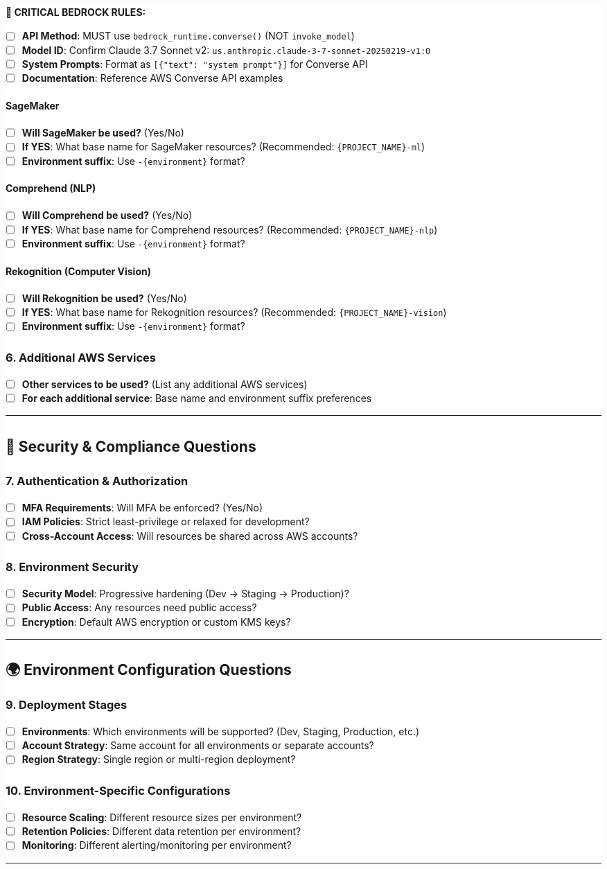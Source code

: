 **🚨 CRITICAL BEDROCK RULES:**
- [ ] **API Method**: MUST use `bedrock_runtime.converse()` (NOT `invoke_model`)
- [ ] **Model ID**: Confirm Claude 3.7 Sonnet v2: `us.anthropic.claude-3-7-sonnet-20250219-v1:0`
- [ ] **System Prompts**: Format as `[{"text": "system prompt"}]` for Converse API
- [ ] **Documentation**: Reference AWS Converse API examples

#### **SageMaker**
- [ ] **Will SageMaker be used?** (Yes/No)
- [ ] **If YES**: What base name for SageMaker resources? (Recommended: `{PROJECT_NAME}-ml`)
- [ ] **Environment suffix**: Use `-{environment}` format?

#### **Comprehend (NLP)**
- [ ] **Will Comprehend be used?** (Yes/No)
- [ ] **If YES**: What base name for Comprehend resources? (Recommended: `{PROJECT_NAME}-nlp`)
- [ ] **Environment suffix**: Use `-{environment}` format?

#### **Rekognition (Computer Vision)**
- [ ] **Will Rekognition be used?** (Yes/No)
- [ ] **If YES**: What base name for Rekognition resources? (Recommended: `{PROJECT_NAME}-vision`)
- [ ] **Environment suffix**: Use `-{environment}` format?

### 6. **Additional AWS Services**
- [ ] **Other services to be used?** (List any additional AWS services)
- [ ] **For each additional service**: Base name and environment suffix preferences

---

## 🔐 **Security & Compliance Questions**

### 7. **Authentication & Authorization**
- [ ] **MFA Requirements**: Will MFA be enforced? (Yes/No)
- [ ] **IAM Policies**: Strict least-privilege or relaxed for development?
- [ ] **Cross-Account Access**: Will resources be shared across AWS accounts?

### 8. **Environment Security**
- [ ] **Security Model**: Progressive hardening (Dev → Staging → Production)?
- [ ] **Public Access**: Any resources need public access?
- [ ] **Encryption**: Default AWS encryption or custom KMS keys?

---

## 🌍 **Environment Configuration Questions**

### 9. **Deployment Stages**
- [ ] **Environments**: Which environments will be supported? (Dev, Staging, Production, etc.)
- [ ] **Account Strategy**: Same account for all environments or separate accounts?
- [ ] **Region Strategy**: Single region or multi-region deployment?

### 10. **Environment-Specific Configurations**
- [ ] **Resource Scaling**: Different resource sizes per environment?
- [ ] **Retention Policies**: Different data retention per environment?
- [ ] **Monitoring**: Different alerting/monitoring per environment?

---